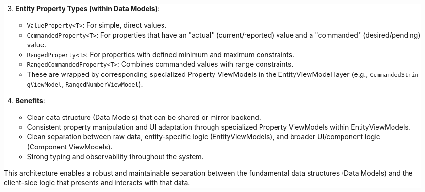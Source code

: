 3.  **Entity Property Types (within Data Models)**:
    *   `ValueProperty<T>`: For simple, direct values.
    *   `CommandedProperty<T>`: For properties that have an "actual" (current/reported) value and a "commanded" (desired/pending) value.
    *   `RangedProperty<T>`: For properties with defined minimum and maximum constraints.
    *   `RangedCommandedProperty<T>`: Combines commanded values with range constraints.
    *   These are wrapped by corresponding specialized Property ViewModels in the EntityViewModel layer (e.g., `CommandedStringViewModel`, `RangedNumberViewModel`).

4.  **Benefits**:
    *   Clear data structure (Data Models) that can be shared or mirror backend.
    *   Consistent property manipulation and UI adaptation through specialized Property ViewModels within EntityViewModels.
    *   Clean separation between raw data, entity-specific logic (EntityViewModels), and broader UI/component logic (Component ViewModels).
    *   Strong typing and observability throughout the system.

This architecture enables a robust and maintainable separation between the fundamental data structures (Data Models) and the client-side logic that presents and interacts with that data.
```
